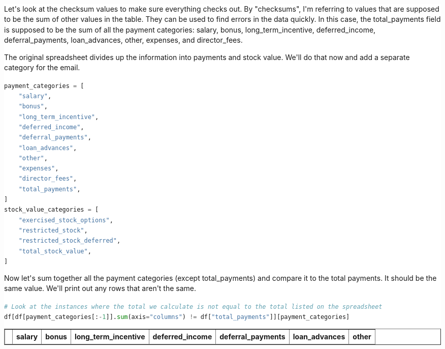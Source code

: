 

Let's look at the checksum values to make sure everything checks out. By "checksums", I'm referring to values that are supposed to be the sum of other values in the table. They can be used to find errors in the data quickly. In this case, the total_payments field is supposed to be the sum of all the payment categories: salary, bonus, long_term_incentive, deferred_income, deferral_payments, loan_advances, other, expenses, and director_fees.

The original spreadsheet divides up the information into payments and stock value. We'll do that now and add a separate category for the email.


```python
payment_categories = [
    "salary",
    "bonus",
    "long_term_incentive",
    "deferred_income",
    "deferral_payments",
    "loan_advances",
    "other",
    "expenses",
    "director_fees",
    "total_payments",
]
stock_value_categories = [
    "exercised_stock_options",
    "restricted_stock",
    "restricted_stock_deferred",
    "total_stock_value",
]
```

Now let's sum together all the payment categories (except total_payments) and compare it to the total payments. It should be the same value. We'll print out any rows that aren't the same.


```python
# Look at the instances where the total we calculate is not equal to the total listed on the spreadsheet
df[df[payment_categories[:-1]].sum(axis="columns") != df["total_payments"]][payment_categories]
```




<div>
<style scoped>
    .dataframe tbody tr th:only-of-type {
        vertical-align: middle;
    }

    .dataframe tbody tr th {
        vertical-align: top;
    }

    .dataframe thead th {
        text-align: right;
    }
</style>
<table border="1" class="dataframe">
  <thead>
    <tr style="text-align: right;">
      <th></th>
      <th>salary</th>
      <th>bonus</th>
      <th>long_term_incentive</th>
      <th>deferred_income</th>
      <th>deferral_payments</th>
      <th>loan_advances</th>
      <th>other</th>